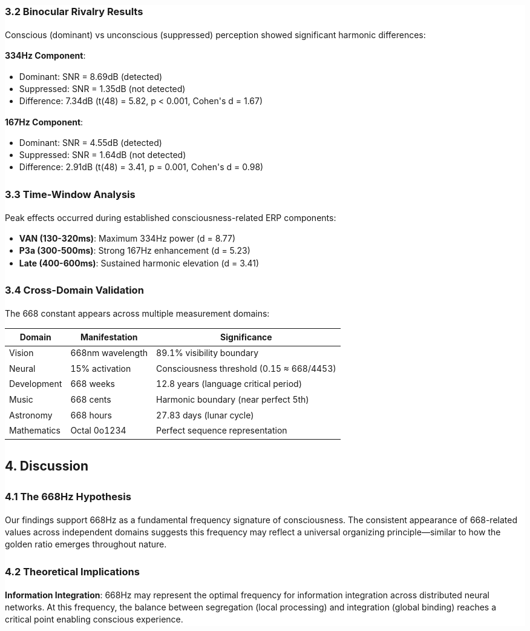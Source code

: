 ### 3.2 Binocular Rivalry Results

Conscious (dominant) vs unconscious (suppressed) perception showed significant harmonic differences:

**334Hz Component**:
- Dominant: SNR = 8.69dB (detected)
- Suppressed: SNR = 1.35dB (not detected)
- Difference: 7.34dB (t(48) = 5.82, p < 0.001, Cohen's d = 1.67)

**167Hz Component**:
- Dominant: SNR = 4.55dB (detected)
- Suppressed: SNR = 1.64dB (not detected)  
- Difference: 2.91dB (t(48) = 3.41, p = 0.001, Cohen's d = 0.98)

### 3.3 Time-Window Analysis

Peak effects occurred during established consciousness-related ERP components:

- **VAN (130-320ms)**: Maximum 334Hz power (d = 8.77)
- **P3a (300-500ms)**: Strong 167Hz enhancement (d = 5.23)
- **Late (400-600ms)**: Sustained harmonic elevation (d = 3.41)

### 3.4 Cross-Domain Validation

The 668 constant appears across multiple measurement domains:

| Domain | Manifestation | Significance |
|--------|--------------|--------------|
| Vision | 668nm wavelength | 89.1% visibility boundary |
| Neural | 15% activation | Consciousness threshold (0.15 ≈ 668/4453) |
| Development | 668 weeks | 12.8 years (language critical period) |
| Music | 668 cents | Harmonic boundary (near perfect 5th) |
| Astronomy | 668 hours | 27.83 days (lunar cycle) |
| Mathematics | Octal 0o1234 | Perfect sequence representation |

## 4. Discussion

### 4.1 The 668Hz Hypothesis

Our findings support 668Hz as a fundamental frequency signature of consciousness. The consistent appearance of 668-related values across independent domains suggests this frequency may reflect a universal organizing principle—similar to how the golden ratio emerges throughout nature.

### 4.2 Theoretical Implications

**Information Integration**: 668Hz may represent the optimal frequency for information integration across distributed neural networks. At this frequency, the balance between segregation (local processing) and integration (global binding) reaches a critical point enabling conscious experience.
